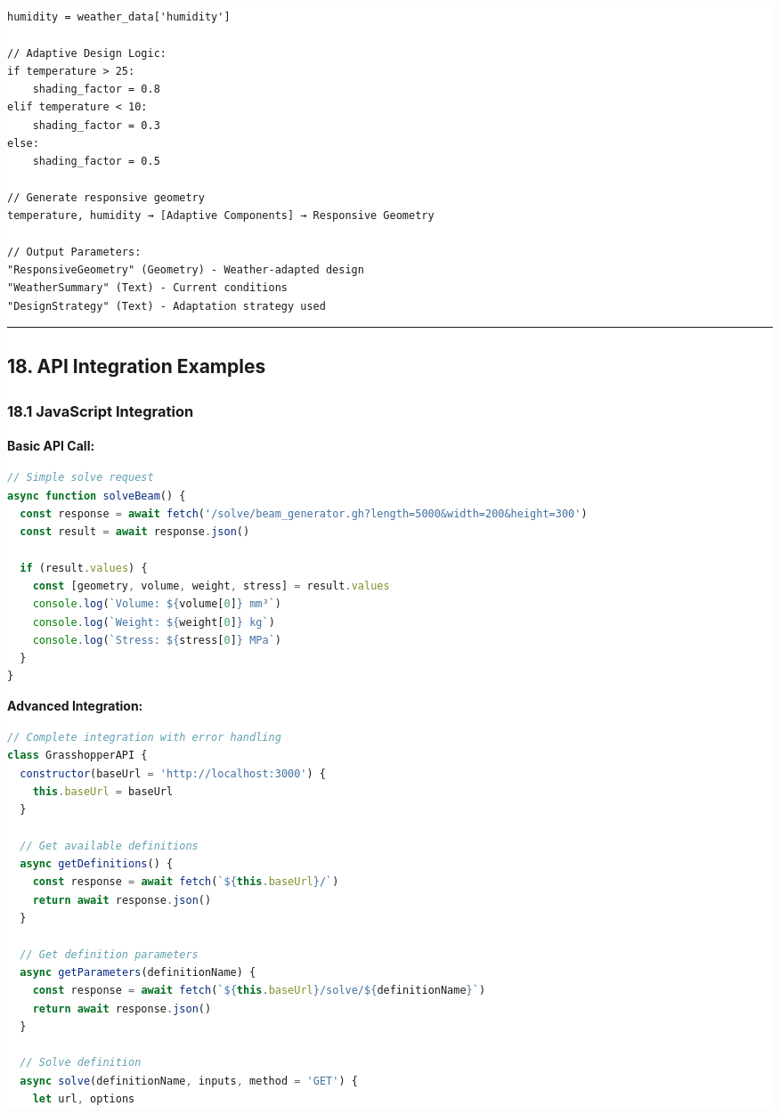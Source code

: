 ```grasshopper
humidity = weather_data['humidity']

// Adaptive Design Logic:
if temperature > 25:
    shading_factor = 0.8
elif temperature < 10:
    shading_factor = 0.3
else:
    shading_factor = 0.5

// Generate responsive geometry
temperature, humidity → [Adaptive Components] → Responsive Geometry

// Output Parameters:
"ResponsiveGeometry" (Geometry) - Weather-adapted design
"WeatherSummary" (Text) - Current conditions
"DesignStrategy" (Text) - Adaptation strategy used
```

---

## 18. API Integration Examples

### 18.1 JavaScript Integration

**Basic API Call:**
```javascript
// Simple solve request
async function solveBeam() {
  const response = await fetch('/solve/beam_generator.gh?length=5000&width=200&height=300')
  const result = await response.json()

  if (result.values) {
    const [geometry, volume, weight, stress] = result.values
    console.log(`Volume: ${volume[0]} mm³`)
    console.log(`Weight: ${weight[0]} kg`)
    console.log(`Stress: ${stress[0]} MPa`)
  }
}
```

**Advanced Integration:**
```javascript
// Complete integration with error handling
class GrasshopperAPI {
  constructor(baseUrl = 'http://localhost:3000') {
    this.baseUrl = baseUrl
  }

  // Get available definitions
  async getDefinitions() {
    const response = await fetch(`${this.baseUrl}/`)
    return await response.json()
  }

  // Get definition parameters
  async getParameters(definitionName) {
    const response = await fetch(`${this.baseUrl}/solve/${definitionName}`)
    return await response.json()
  }

  // Solve definition
  async solve(definitionName, inputs, method = 'GET') {
    let url, options
```
